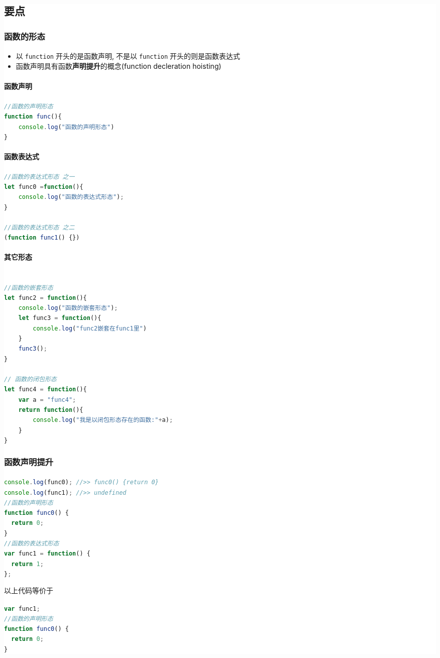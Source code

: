 ## 要点
### 函数的形态

- 以 `function` 开头的是函数声明, 不是以 `function` 开头的则是函数表达式
- 函数声明具有函数**声明提升**的概念(function decleration hoisting)
#### 函数声明
```javascript
//函数的声明形态
function func(){
    console.log("函数的声明形态")
}
```
#### 函数表达式
```javascript
//函数的表达式形态 之一
let func0 =function(){
    console.log("函数的表达式形态");
}

//函数的表达式形态 之二
(function func1() {})
```
#### 其它形态
```javascript

//函数的嵌套形态
let func2 = function(){
    console.log("函数的嵌套形态");
    let func3 = function(){
        console.log("func2嵌套在func1里")
    }
    func3();
}

// 函数的闭包形态
let func4 = function(){
    var a = "func4"; 
    return function(){
        console.log("我是以闭包形态存在的函数:"+a);
    }
}
```
### 函数声明提升
```javascript
console.log(func0); //>> func0() {return 0}
console.log(func1); //>> undefined
//函数的声明形态
function func0() {
  return 0;
}
//函数的表达式形态
var func1 = function() {
  return 1;
};
```
以上代码等价于
```javascript
var func1;
//函数的声明形态
function func0() {
  return 0;
}
```